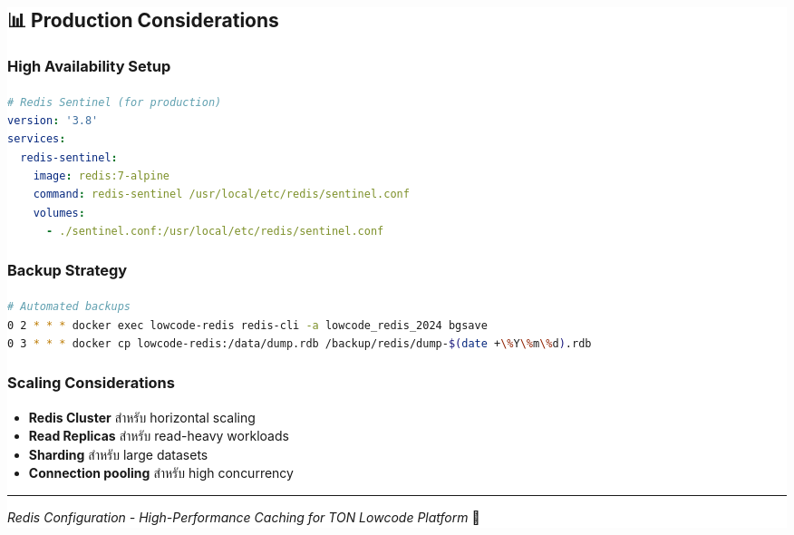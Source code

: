 ## 📊 Production Considerations

### High Availability Setup
```yaml
# Redis Sentinel (for production)
version: '3.8'
services:
  redis-sentinel:
    image: redis:7-alpine
    command: redis-sentinel /usr/local/etc/redis/sentinel.conf
    volumes:
      - ./sentinel.conf:/usr/local/etc/redis/sentinel.conf
```

### Backup Strategy
```bash
# Automated backups
0 2 * * * docker exec lowcode-redis redis-cli -a lowcode_redis_2024 bgsave
0 3 * * * docker cp lowcode-redis:/data/dump.rdb /backup/redis/dump-$(date +\%Y\%m\%d).rdb
```

### Scaling Considerations
- **Redis Cluster** สำหรับ horizontal scaling
- **Read Replicas** สำหรับ read-heavy workloads
- **Sharding** สำหรับ large datasets
- **Connection pooling** สำหรับ high concurrency

---

*Redis Configuration - High-Performance Caching for TON Lowcode Platform* 🎯